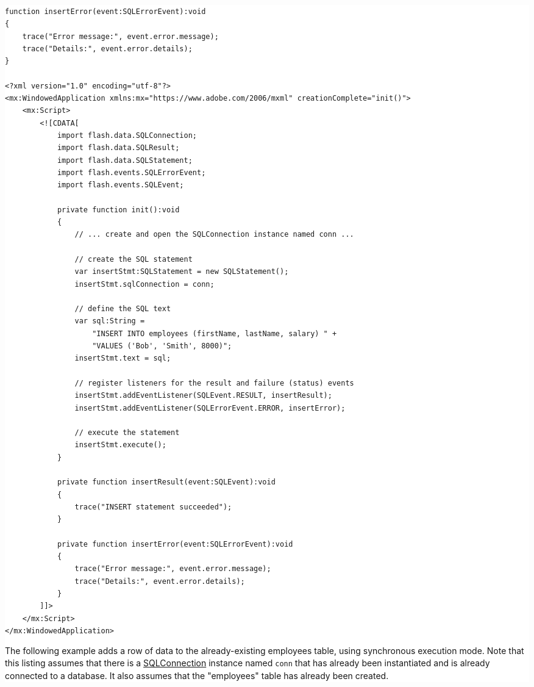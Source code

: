     function insertError(event:SQLErrorEvent):void
    {
    	trace("Error message:", event.error.message);
    	trace("Details:", event.error.details);
    }

    <?xml version="1.0" encoding="utf-8"?>
    <mx:WindowedApplication xmlns:mx="https://www.adobe.com/2006/mxml" creationComplete="init()">
    	<mx:Script>
    		<![CDATA[
    			import flash.data.SQLConnection;
    			import flash.data.SQLResult;
    			import flash.data.SQLStatement;
    			import flash.events.SQLErrorEvent;
    			import flash.events.SQLEvent;

    			private function init():void
    			{
    				// ... create and open the SQLConnection instance named conn ...

    				// create the SQL statement
    				var insertStmt:SQLStatement = new SQLStatement();
    				insertStmt.sqlConnection = conn;

    				// define the SQL text
    				var sql:String =
    					"INSERT INTO employees (firstName, lastName, salary) " +
    					"VALUES ('Bob', 'Smith', 8000)";
    				insertStmt.text = sql;

    				// register listeners for the result and failure (status) events
    				insertStmt.addEventListener(SQLEvent.RESULT, insertResult);
    				insertStmt.addEventListener(SQLErrorEvent.ERROR, insertError);

    				// execute the statement
    				insertStmt.execute();
    			}

    			private function insertResult(event:SQLEvent):void
    			{
    				trace("INSERT statement succeeded");
    			}

    			private function insertError(event:SQLErrorEvent):void
    			{
    				trace("Error message:", event.error.message);
    				trace("Details:", event.error.details);
    			}
    		]]>
    	</mx:Script>
    </mx:WindowedApplication>

The following example adds a row of data to the already-existing employees
table, using synchronous execution mode. Note that this listing assumes that
there is a
[SQLConnection](https://help.adobe.com/en_US/FlashPlatform/reference/actionscript/3/flash/data/SQLConnection.html)
instance named `conn` that has already been instantiated and is already
connected to a database. It also assumes that the "employees" table has already
been created.
